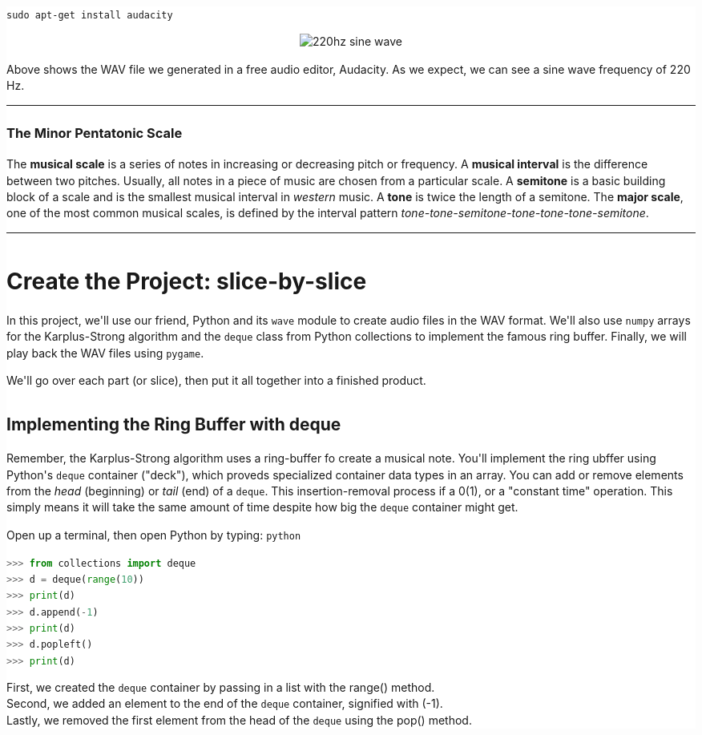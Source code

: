 `sudo apt-get install audacity`  

<center>  

![220hz sine wave](images/sine_wave_220hz.jpg)  

</center>  

Above shows the WAV file we generated in a free audio editor, Audacity. As we expect, we can see a sine wave frequency of 220 Hz. 

***  

### The Minor Pentatonic Scale  

The **musical scale** is a series of notes in increasing or decreasing pitch or frequency. A **musical interval** is the difference between two pitches. Usually, all notes in a piece of music are chosen from a particular scale. A **semitone** is a basic building block of a scale and is the smallest musical interval in *western* music. A **tone** is twice the length of a semitone. The **major scale**, one of the most common musical scales, is defined by the interval pattern *tone-tone-semitone-tone-tone-tone-semitone*.  

***  

# Create the Project: slice-by-slice 

In this project, we'll use our friend, Python and its `wave` module to create audio files in the WAV format. We'll also use `numpy` arrays for the Karplus-Strong algorithm and the `deque` class from Python collections to implement the famous ring buffer. Finally, we will play back the WAV files using `pygame`.  

We'll go over each part (or slice), then put it all together into a finished product.  

## Implementing the Ring Buffer with deque  

Remember, the Karplus-Strong algorithm uses a ring-buffer fo create a musical note. You'll implement the ring ubffer using Python's `deque` container ("deck"), which proveds specialized container data types in an array. You can add or remove elements from the *head* (beginning) or *tail* (end) of a `deque`. This insertion-removal process if a 0(1), or a "constant time" operation. This simply means it will take the same amount of time despite how big the `deque` container might get.  

Open up a terminal, then open Python by typing: `python`  

```python  
>>> from collections import deque  
>>> d = deque(range(10))
>>> print(d)
>>> d.append(-1)
>>> print(d)
>>> d.popleft()
>>> print(d)
```  

First, we created the `deque` container by passing in a list with the range() method.   
Second, we added an element to the end of the `deque` container, signified with (-1).  
Lastly, we removed the first element from the head of the `deque` using the pop() method.  
